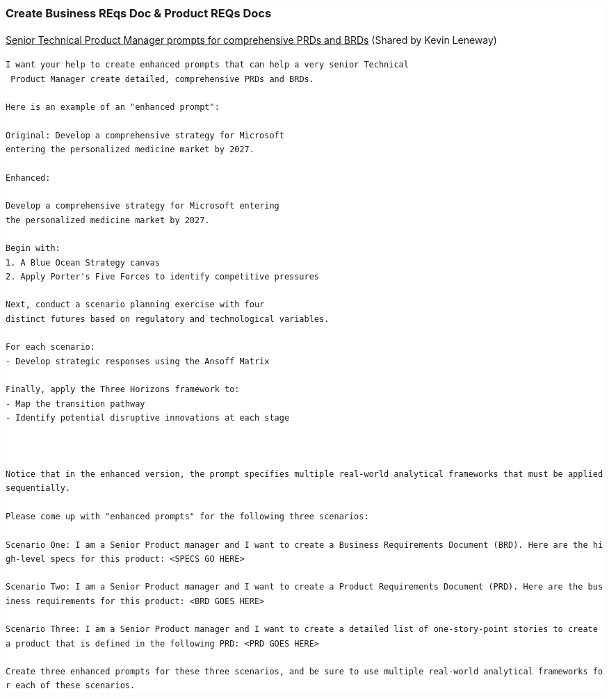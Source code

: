 ### Create Business REqs Doc & Product REQs Docs
[Senior Technical Product Manager prompts for comprehensive PRDs and BRDs](https://chatgpt.com/share/67be0a59-e484-800d-a078-346b2c29d727) (Shared by Kevin Leneway)

```
I want your help to create enhanced prompts that can help a very senior Technical
 Product Manager create detailed, comprehensive PRDs and BRDs. 

Here is an example of an "enhanced prompt":

Original: Develop a comprehensive strategy for Microsoft 
entering the personalized medicine market by 2027.

Enhanced: 

Develop a comprehensive strategy for Microsoft entering 
the personalized medicine market by 2027.

Begin with:
1. A Blue Ocean Strategy canvas
2. Apply Porter's Five Forces to identify competitive pressures

Next, conduct a scenario planning exercise with four 
distinct futures based on regulatory and technological variables.

For each scenario:
- Develop strategic responses using the Ansoff Matrix

Finally, apply the Three Horizons framework to:
- Map the transition pathway
- Identify potential disruptive innovations at each stage



Notice that in the enhanced version, the prompt specifies multiple real-world analytical frameworks that must be applied sequentially.

Please come up with "enhanced prompts" for the following three scenarios:

Scenario One: I am a Senior Product manager and I want to create a Business Requirements Document (BRD). Here are the high-level specs for this product: <SPECS GO HERE>

Scenario Two: I am a Senior Product manager and I want to create a Product Requirements Document (PRD). Here are the business requirements for this product: <BRD GOES HERE>

Scenario Three: I am a Senior Product manager and I want to create a detailed list of one-story-point stories to create a product that is defined in the following PRD: <PRD GOES HERE>

Create three enhanced prompts for these three scenarios, and be sure to use multiple real-world analytical frameworks for each of these scenarios.
```
